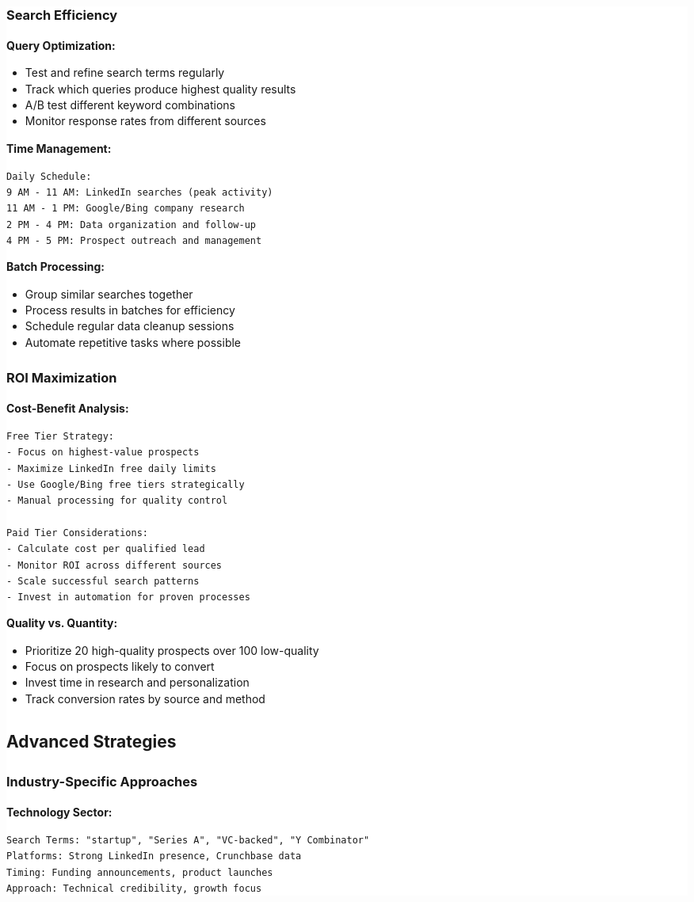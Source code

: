 ### Search Efficiency

**Query Optimization:**
- Test and refine search terms regularly
- Track which queries produce highest quality results
- A/B test different keyword combinations
- Monitor response rates from different sources

**Time Management:**
```
Daily Schedule:
9 AM - 11 AM: LinkedIn searches (peak activity)
11 AM - 1 PM: Google/Bing company research
2 PM - 4 PM: Data organization and follow-up
4 PM - 5 PM: Prospect outreach and management
```

**Batch Processing:**
- Group similar searches together
- Process results in batches for efficiency
- Schedule regular data cleanup sessions
- Automate repetitive tasks where possible

### ROI Maximization

**Cost-Benefit Analysis:**
```
Free Tier Strategy:
- Focus on highest-value prospects
- Maximize LinkedIn free daily limits
- Use Google/Bing free tiers strategically
- Manual processing for quality control

Paid Tier Considerations:
- Calculate cost per qualified lead
- Monitor ROI across different sources
- Scale successful search patterns
- Invest in automation for proven processes
```

**Quality vs. Quantity:**
- Prioritize 20 high-quality prospects over 100 low-quality
- Focus on prospects likely to convert
- Invest time in research and personalization
- Track conversion rates by source and method

## Advanced Strategies

### Industry-Specific Approaches

**Technology Sector:**
```
Search Terms: "startup", "Series A", "VC-backed", "Y Combinator"
Platforms: Strong LinkedIn presence, Crunchbase data
Timing: Funding announcements, product launches
Approach: Technical credibility, growth focus
```
